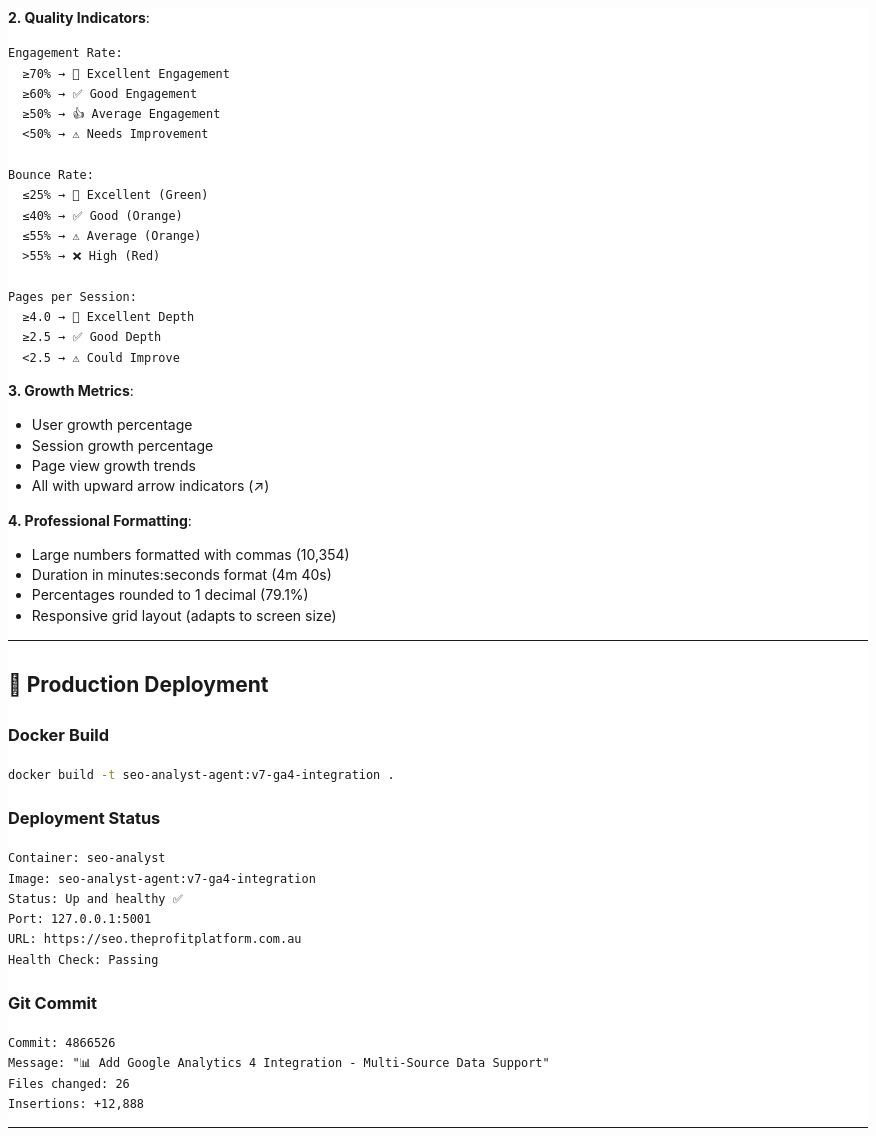 **2. Quality Indicators**:
```
Engagement Rate:
  ≥70% → 🌟 Excellent Engagement
  ≥60% → ✅ Good Engagement
  ≥50% → 👍 Average Engagement
  <50% → ⚠️ Needs Improvement

Bounce Rate:
  ≤25% → 🌟 Excellent (Green)
  ≤40% → ✅ Good (Orange)
  ≤55% → ⚠️ Average (Orange)
  >55% → ❌ High (Red)

Pages per Session:
  ≥4.0 → 🌟 Excellent Depth
  ≥2.5 → ✅ Good Depth
  <2.5 → ⚠️ Could Improve
```

**3. Growth Metrics**:
- User growth percentage
- Session growth percentage
- Page view growth trends
- All with upward arrow indicators (↗)

**4. Professional Formatting**:
- Large numbers formatted with commas (10,354)
- Duration in minutes:seconds format (4m 40s)
- Percentages rounded to 1 decimal (79.1%)
- Responsive grid layout (adapts to screen size)

---

## 🚀 Production Deployment

### Docker Build
```bash
docker build -t seo-analyst-agent:v7-ga4-integration .
```

### Deployment Status
```
Container: seo-analyst
Image: seo-analyst-agent:v7-ga4-integration
Status: Up and healthy ✅
Port: 127.0.0.1:5001
URL: https://seo.theprofitplatform.com.au
Health Check: Passing
```

### Git Commit
```
Commit: 4866526
Message: "📊 Add Google Analytics 4 Integration - Multi-Source Data Support"
Files changed: 26
Insertions: +12,888
```

---